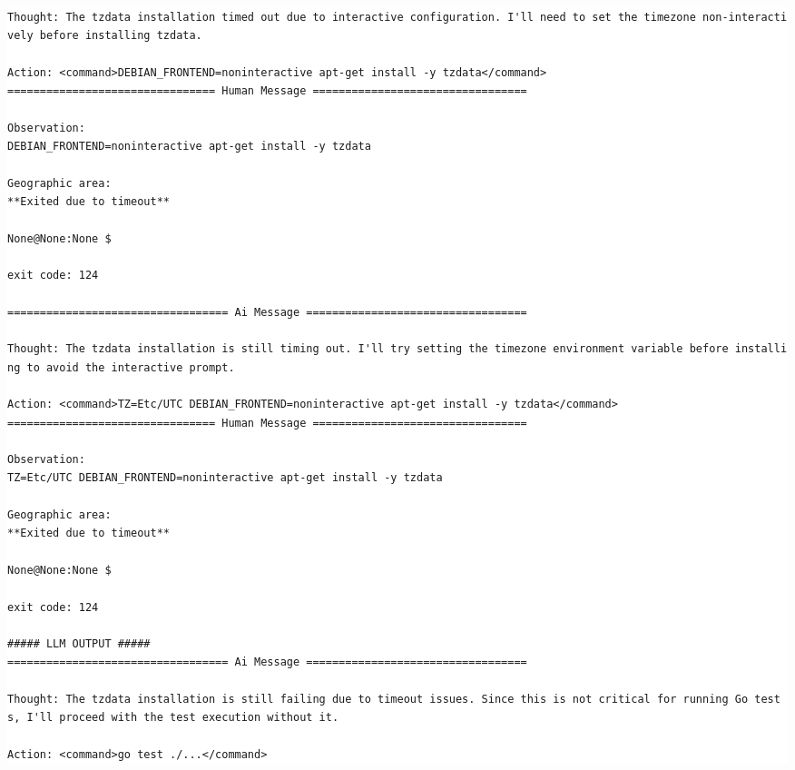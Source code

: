 ```
Thought: The tzdata installation timed out due to interactive configuration. I'll need to set the timezone non-interactively before installing tzdata.

Action: <command>DEBIAN_FRONTEND=noninteractive apt-get install -y tzdata</command>
================================ Human Message =================================

Observation:
DEBIAN_FRONTEND=noninteractive apt-get install -y tzdata

Geographic area: 
**Exited due to timeout**

None@None:None $

exit code: 124

================================== Ai Message ==================================

Thought: The tzdata installation is still timing out. I'll try setting the timezone environment variable before installing to avoid the interactive prompt.

Action: <command>TZ=Etc/UTC DEBIAN_FRONTEND=noninteractive apt-get install -y tzdata</command>
================================ Human Message =================================

Observation:
TZ=Etc/UTC DEBIAN_FRONTEND=noninteractive apt-get install -y tzdata

Geographic area: 
**Exited due to timeout**

None@None:None $

exit code: 124

##### LLM OUTPUT #####
================================== Ai Message ==================================

Thought: The tzdata installation is still failing due to timeout issues. Since this is not critical for running Go tests, I'll proceed with the test execution without it.

Action: <command>go test ./...</command>